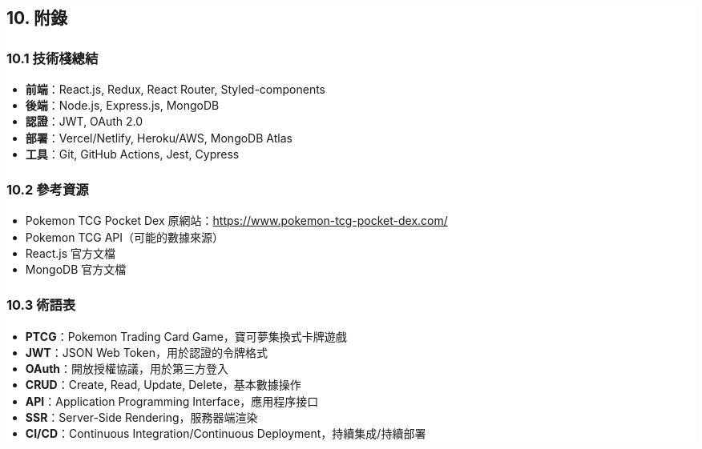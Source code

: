 ## 10. 附錄

### 10.1 技術棧總結

- **前端**：React.js, Redux, React Router, Styled-components
- **後端**：Node.js, Express.js, MongoDB
- **認證**：JWT, OAuth 2.0
- **部署**：Vercel/Netlify, Heroku/AWS, MongoDB Atlas
- **工具**：Git, GitHub Actions, Jest, Cypress

### 10.2 參考資源

- Pokemon TCG Pocket Dex 原網站：https://www.pokemon-tcg-pocket-dex.com/
- Pokemon TCG API（可能的數據來源）
- React.js 官方文檔
- MongoDB 官方文檔

### 10.3 術語表

- **PTCG**：Pokemon Trading Card Game，寶可夢集換式卡牌遊戲
- **JWT**：JSON Web Token，用於認證的令牌格式
- **OAuth**：開放授權協議，用於第三方登入
- **CRUD**：Create, Read, Update, Delete，基本數據操作
- **API**：Application Programming Interface，應用程序接口
- **SSR**：Server-Side Rendering，服務器端渲染
- **CI/CD**：Continuous Integration/Continuous Deployment，持續集成/持續部署
